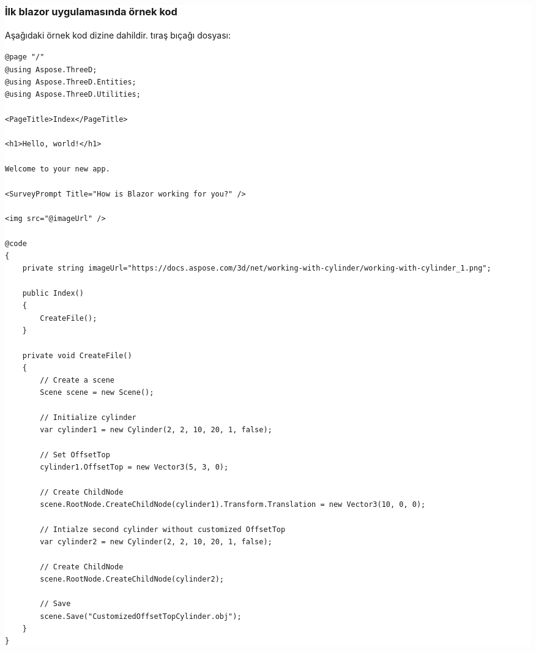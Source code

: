 
### İlk blazor uygulamasında örnek kod

Aşağıdaki örnek kod dizine dahildir. tıraş bıçağı dosyası:
```
@page "/"
@using Aspose.ThreeD;
@using Aspose.ThreeD.Entities;
@using Aspose.ThreeD.Utilities;

<PageTitle>Index</PageTitle>

<h1>Hello, world!</h1>

Welcome to your new app.

<SurveyPrompt Title="How is Blazor working for you?" />

<img src="@imageUrl" />

@code
{
    private string imageUrl="https://docs.aspose.com/3d/net/working-with-cylinder/working-with-cylinder_1.png";

    public Index()
    {
        CreateFile();
    }

    private void CreateFile()
    {
        // Create a scene
        Scene scene = new Scene();

        // Initialize cylinder
        var cylinder1 = new Cylinder(2, 2, 10, 20, 1, false);

        // Set OffsetTop
        cylinder1.OffsetTop = new Vector3(5, 3, 0);

        // Create ChildNode
        scene.RootNode.CreateChildNode(cylinder1).Transform.Translation = new Vector3(10, 0, 0);

        // Intialze second cylinder without customized OffsetTop
        var cylinder2 = new Cylinder(2, 2, 10, 20, 1, false);

        // Create ChildNode
        scene.RootNode.CreateChildNode(cylinder2);

        // Save
        scene.Save("CustomizedOffsetTopCylinder.obj");
    }
}

```